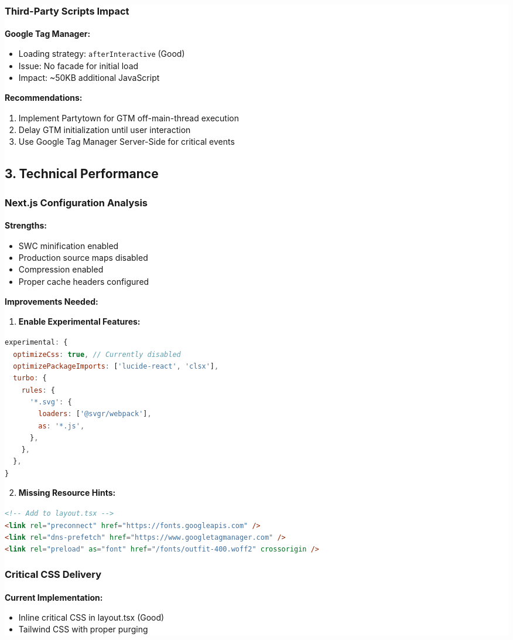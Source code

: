 ### Third-Party Scripts Impact

**Google Tag Manager:**
- Loading strategy: `afterInteractive` (Good)
- Issue: No facade for initial load
- Impact: ~50KB additional JavaScript

**Recommendations:**
1. Implement Partytown for GTM off-main-thread execution
2. Delay GTM initialization until user interaction
3. Use Google Tag Manager Server-Side for critical events

## 3. Technical Performance

### Next.js Configuration Analysis

**Strengths:**
- SWC minification enabled
- Production source maps disabled
- Compression enabled
- Proper cache headers configured

**Improvements Needed:**

1. **Enable Experimental Features:**
```javascript
experimental: {
  optimizeCss: true, // Currently disabled
  optimizePackageImports: ['lucide-react', 'clsx'],
  turbo: {
    rules: {
      '*.svg': {
        loaders: ['@svgr/webpack'],
        as: '*.js',
      },
    },
  },
}
```

2. **Missing Resource Hints:**
```html
<!-- Add to layout.tsx -->
<link rel="preconnect" href="https://fonts.googleapis.com" />
<link rel="dns-prefetch" href="https://www.googletagmanager.com" />
<link rel="preload" as="font" href="/fonts/outfit-400.woff2" crossorigin />
```

### Critical CSS Delivery

**Current Implementation:**
- Inline critical CSS in layout.tsx (Good)
- Tailwind CSS with proper purging
